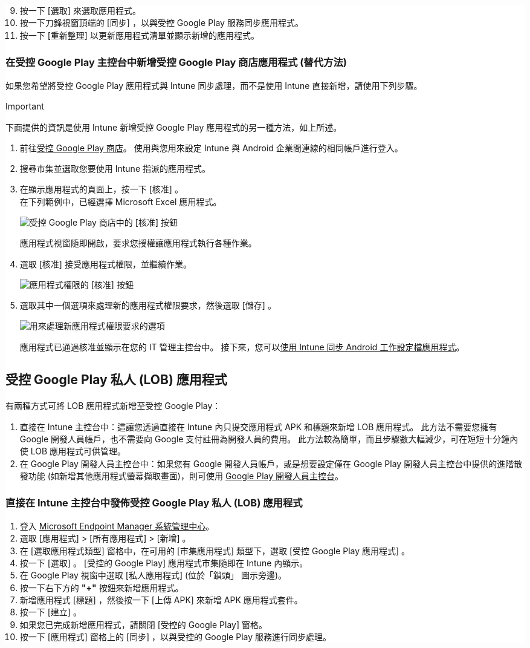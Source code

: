 9. 按一下 [選取]  來選取應用程式。
10. 按一下刀鋒視窗頂端的 [同步]  ，以與受控 Google Play 服務同步應用程式。
11. 按一下 [重新整理]  以更新應用程式清單並顯示新增的應用程式。

### <a name="add-a-managed-google-play-store-app-in-the-managed-google-play-console-alternative"></a>在受控 Google Play 主控台中新增受控 Google Play 商店應用程式 (替代方法)
如果您希望將受控 Google Play 應用程式與 Intune 同步處理，而不是使用 Intune 直接新增，請使用下列步驟。

> [!IMPORTANT]
> 下面提供的資訊是使用 Intune 新增受控 Google Play 應用程式的另一種方法，如上所述。

1. 前往[受控 Google Play 商店](https://play.google.com/work)。 使用與您用來設定 Intune 與 Android 企業間連線的相同帳戶進行登入。
2. 搜尋市集並選取您要使用 Intune 指派的應用程式。
3. 在顯示應用程式的頁面上，按一下 [核准]  。  
    在下列範例中，已經選擇 Microsoft Excel 應用程式。

    ![受控 Google Play 商店中的 [核准] 按鈕](./media/apps-add-android-for-work/approve.png)

   應用程式視窗隨即開啟，要求您授權讓應用程式執行各種作業。

4. 選取 [核准]  接受應用程式權限，並繼續作業。

    ![應用程式權限的 [核准] 按鈕](./media/apps-add-android-for-work/approve-app-permissions.png)

5. 選取其中一個選項來處理新的應用程式權限要求，然後選取 [儲存]  。

    ![用來處理新應用程式權限要求的選項](./media/apps-add-android-for-work/approve-app-settings.png)

    應用程式已通過核准並顯示在您的 IT 管理主控台中。 接下來，您可以[使用 Intune 同步 Android 工作設定檔應用程式](apps-add-android-for-work.md#sync-a-managed-google-play-app-with-intune)。

## <a name="managed-google-play-private-lob-apps"></a>受控 Google Play 私人 (LOB) 應用程式

有兩種方式可將 LOB 應用程式新增至受控 Google Play：

1. 直接在 Intune 主控台中：這讓您透過直接在 Intune 內只提交應用程式 APK 和標題來新增 LOB 應用程式。 此方法不需要您擁有 Google 開發人員帳戶，也不需要向 Google 支付註冊為開發人員的費用。  此方法較為簡單，而且步驟數大幅減少，可在短短十分鐘內使 LOB 應用程式可供管理。
1. 在 Google Play 開發人員主控台中：如果您有 Google 開發人員帳戶，或是想要設定僅在 Google Play 開發人員主控台中提供的進階散發功能 (如新增其他應用程式螢幕擷取畫面)，則可使用 [Google Play 開發人員主控台](https://play.google.com/apps/publish)。 

### <a name="managed-google-play-private-lob-app-publishing-directly-in-the-intune-console"></a>直接在 Intune 主控台中發佈受控 Google Play 私人 (LOB) 應用程式

1. 登入 [Microsoft Endpoint Manager 系統管理中心](https://go.microsoft.com/fwlink/?linkid=2109431)。
2. 選取 [應用程式]   > [所有應用程式]   > [新增]  。
3. 在 [選取應用程式類型]  窗格中，在可用的 [市集應用程式]  類型下，選取 [受控 Google Play 應用程式]  。
4. 按一下 [選取]  。 [受控的 Google Play]  應用程式市集隨即在 Intune 內顯示。
5. 在 Google Play 視窗中選取 [私人應用程式]  (位於「鎖頭」  圖示旁邊)。 
6. 按一下右下方的 **"+"** 按鈕來新增應用程式。
7. 新增應用程式 [標題]  ，然後按一下 [上傳 APK]  來新增 APK 應用程式套件。
8. 按一下 [建立]  。
9. 如果您已完成新增應用程式，請關閉 [受控的 Google Play] 窗格。
10. 按一下 [應用程式]  窗格上的 [同步]  ，以與受控的 Google Play 服務進行同步處理。 
